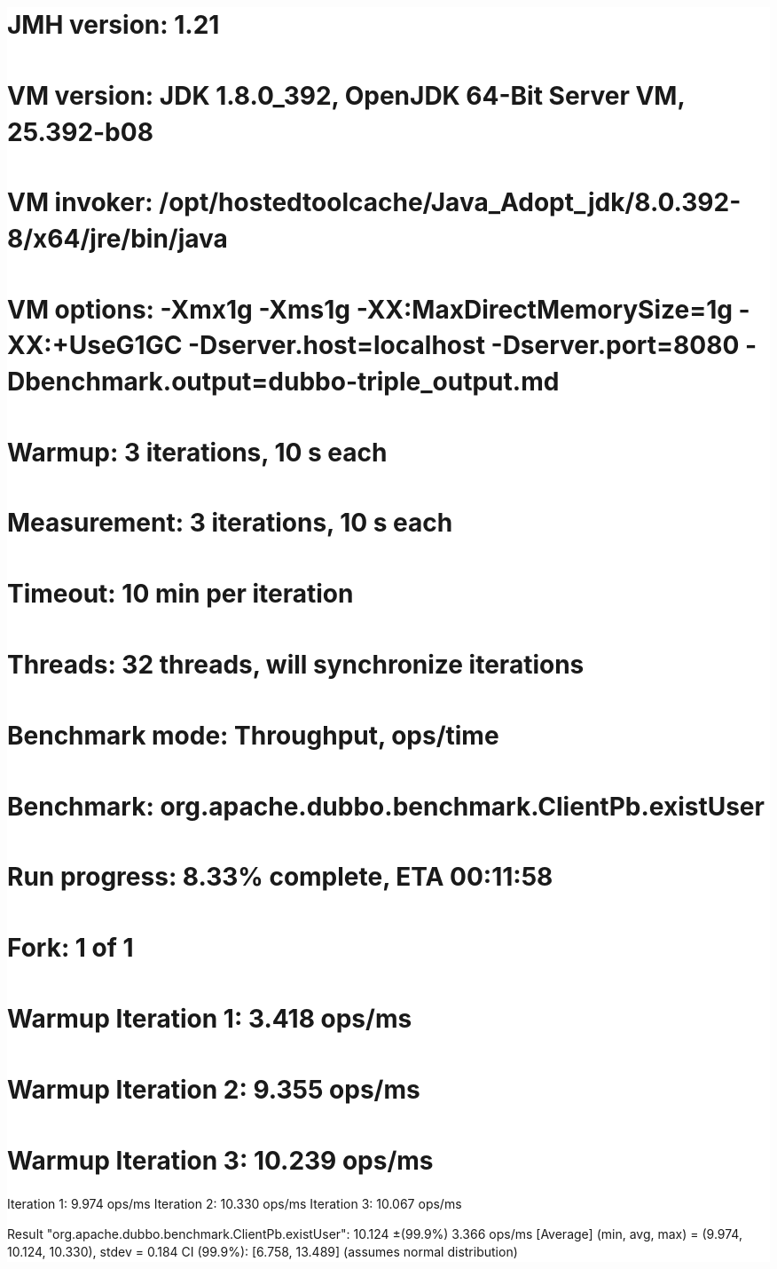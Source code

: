 
# JMH version: 1.21
# VM version: JDK 1.8.0_392, OpenJDK 64-Bit Server VM, 25.392-b08
# VM invoker: /opt/hostedtoolcache/Java_Adopt_jdk/8.0.392-8/x64/jre/bin/java
# VM options: -Xmx1g -Xms1g -XX:MaxDirectMemorySize=1g -XX:+UseG1GC -Dserver.host=localhost -Dserver.port=8080 -Dbenchmark.output=dubbo-triple_output.md
# Warmup: 3 iterations, 10 s each
# Measurement: 3 iterations, 10 s each
# Timeout: 10 min per iteration
# Threads: 32 threads, will synchronize iterations
# Benchmark mode: Throughput, ops/time
# Benchmark: org.apache.dubbo.benchmark.ClientPb.existUser

# Run progress: 8.33% complete, ETA 00:11:58
# Fork: 1 of 1
# Warmup Iteration   1: 3.418 ops/ms
# Warmup Iteration   2: 9.355 ops/ms
# Warmup Iteration   3: 10.239 ops/ms
Iteration   1: 9.974 ops/ms
Iteration   2: 10.330 ops/ms
Iteration   3: 10.067 ops/ms


Result "org.apache.dubbo.benchmark.ClientPb.existUser":
  10.124 ±(99.9%) 3.366 ops/ms [Average]
  (min, avg, max) = (9.974, 10.124, 10.330), stdev = 0.184
  CI (99.9%): [6.758, 13.489] (assumes normal distribution)
